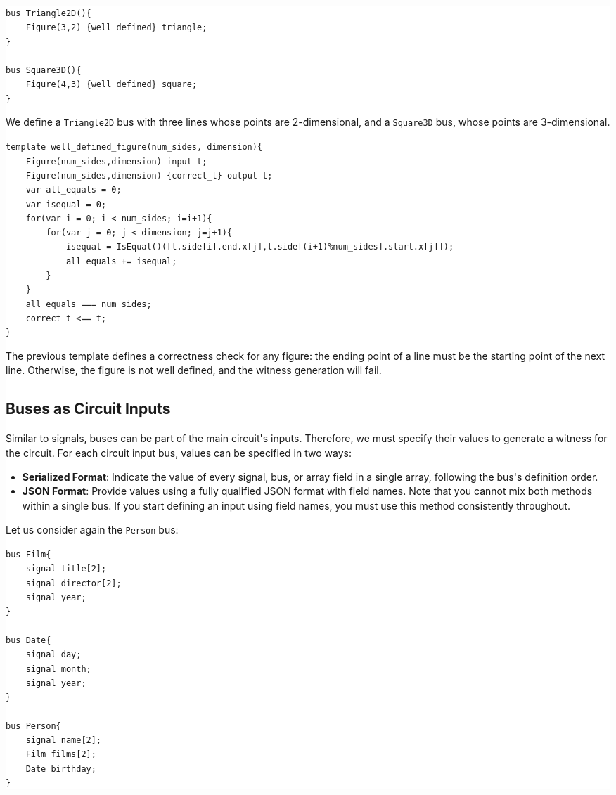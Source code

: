 ```
bus Triangle2D(){
    Figure(3,2) {well_defined} triangle;
}

bus Square3D(){
    Figure(4,3) {well_defined} square;
}
```

We define a `Triangle2D` bus with three lines whose points are 2-dimensional, and a `Square3D` bus, whose points are 3-dimensional.

```
template well_defined_figure(num_sides, dimension){
    Figure(num_sides,dimension) input t;
    Figure(num_sides,dimension) {correct_t} output t;
    var all_equals = 0;
    var isequal = 0;
    for(var i = 0; i < num_sides; i=i+1){
        for(var j = 0; j < dimension; j=j+1){
            isequal = IsEqual()([t.side[i].end.x[j],t.side[(i+1)%num_sides].start.x[j]]);
            all_equals += isequal;
        }
    }
    all_equals === num_sides;
    correct_t <== t;
}
```

The previous template defines a correctness check for any figure: the ending point of a line must be the starting point of the next line. Otherwise, the figure is not well defined, and the witness generation will fail. 

## Buses as Circuit Inputs
Similar to signals, buses can be part of the main circuit's inputs. Therefore, we must specify their values to generate a witness for the circuit. For each circuit input bus, values can be specified in two ways:

- __Serialized Format__: Indicate the value of every signal, bus, or array field in a single array, following the bus's definition order.
- __JSON Format__: Provide values using a fully qualified JSON format with field names. Note that you cannot mix both methods within a single bus. If you start defining an input using field names, you must use this method consistently throughout.
  
Let us consider again the `Person` bus:
```
bus Film{
    signal title[2];
    signal director[2];
    signal year;
}

bus Date{
    signal day;
    signal month;
    signal year;
}

bus Person{
    signal name[2];
    Film films[2];
    Date birthday;
}
```
